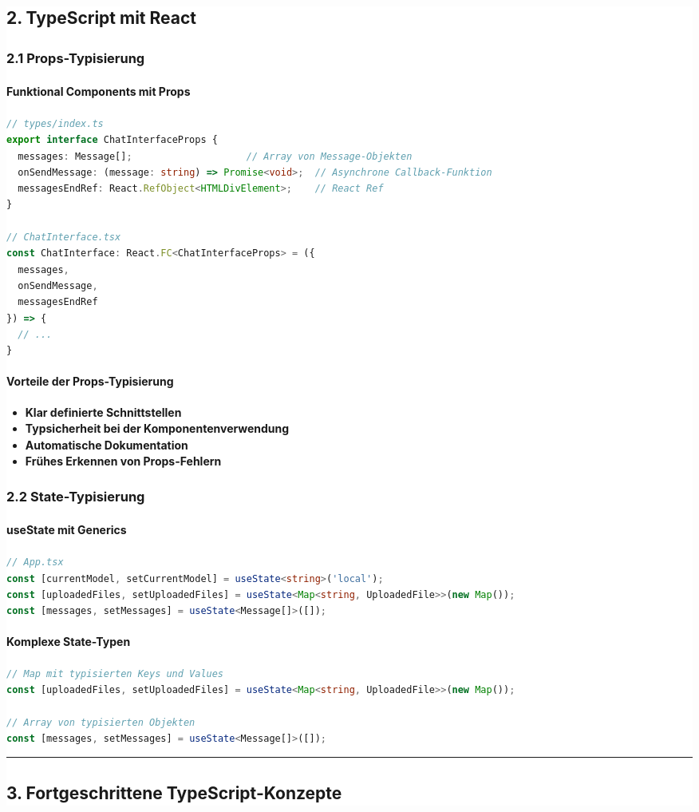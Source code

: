 
## 2. TypeScript mit React

### 2.1 Props-Typisierung

#### Funktional Components mit Props
```typescript
// types/index.ts
export interface ChatInterfaceProps {
  messages: Message[];                    // Array von Message-Objekten
  onSendMessage: (message: string) => Promise<void>;  // Asynchrone Callback-Funktion
  messagesEndRef: React.RefObject<HTMLDivElement>;    // React Ref
}

// ChatInterface.tsx
const ChatInterface: React.FC<ChatInterfaceProps> = ({ 
  messages, 
  onSendMessage, 
  messagesEndRef 
}) => {
  // ...
}
```

#### Vorteile der Props-Typisierung
- **Klar definierte Schnittstellen**
- **Typsicherheit bei der Komponentenverwendung**
- **Automatische Dokumentation**
- **Frühes Erkennen von Props-Fehlern**

### 2.2 State-Typisierung

#### useState mit Generics
```typescript
// App.tsx
const [currentModel, setCurrentModel] = useState<string>('local');
const [uploadedFiles, setUploadedFiles] = useState<Map<string, UploadedFile>>(new Map());
const [messages, setMessages] = useState<Message[]>([]);
```

#### Komplexe State-Typen
```typescript
// Map mit typisierten Keys und Values
const [uploadedFiles, setUploadedFiles] = useState<Map<string, UploadedFile>>(new Map());

// Array von typisierten Objekten
const [messages, setMessages] = useState<Message[]>([]);
```

---

## 3. Fortgeschrittene TypeScript-Konzepte
